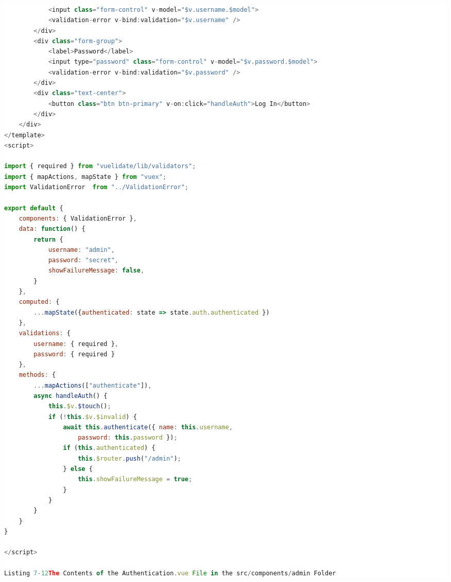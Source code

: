 ```js
            <input class="form-control" v-model="$v.username.$model">
            <validation-error v-bind:validation="$v.username" />
        </div>
        <div class="form-group">
            <label>Password</label>
            <input type="password" class="form-control" v-model="$v.password.$model">
            <validation-error v-bind:validation="$v.password" />
        </div>
        <div class="text-center">
            <button class="btn btn-primary" v-on:click="handleAuth">Log In</button>
        </div>
    </div>
</template>
<script>

import { required } from "vuelidate/lib/validators";
import { mapActions, mapState } from "vuex";
import ValidationError  from "../ValidationError";

export default {
    components: { ValidationError },
    data: function() {
        return {
            username: "admin",
            password: "secret",
            showFailureMessage: false,
        }
    },
    computed: {
        ...mapState({authenticated: state => state.auth.authenticated })
    },
    validations: {
        username: { required },
        password: { required }
    },
    methods: {
        ...mapActions(["authenticate"]),
        async handleAuth() {
            this.$v.$touch();
            if (!this.$v.$invalid) {
                await this.authenticate({ name: this.username,
                    password: this.password });
                if (this.authenticated) {
                    this.$router.push("/admin");
                } else {
                    this.showFailureMessage = true;
                }
            }
        }
    }
}

</script>

Listing 7-12The Contents of the Authentication.vue File in the src/components/admin Folder

```
